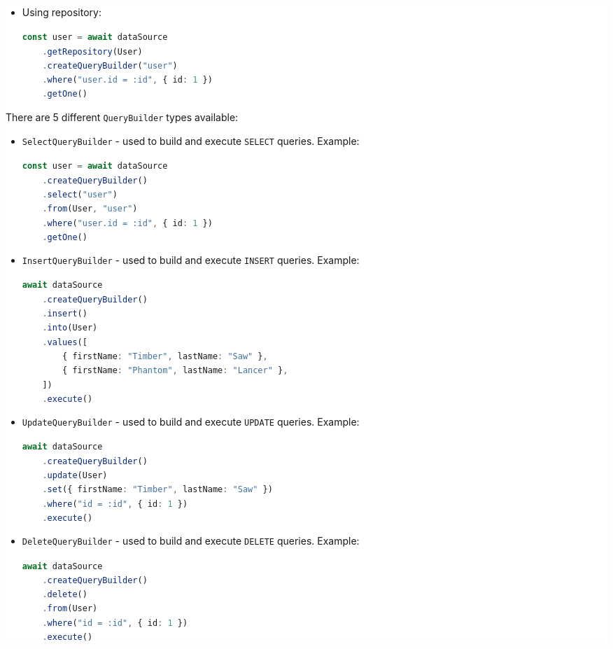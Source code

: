 -   Using repository:

    ```typescript
    const user = await dataSource
        .getRepository(User)
        .createQueryBuilder("user")
        .where("user.id = :id", { id: 1 })
        .getOne()
    ```

There are 5 different `QueryBuilder` types available:

-   `SelectQueryBuilder` - used to build and execute `SELECT` queries. Example:

    ```typescript
    const user = await dataSource
        .createQueryBuilder()
        .select("user")
        .from(User, "user")
        .where("user.id = :id", { id: 1 })
        .getOne()
    ```

-   `InsertQueryBuilder` - used to build and execute `INSERT` queries. Example:

    ```typescript
    await dataSource
        .createQueryBuilder()
        .insert()
        .into(User)
        .values([
            { firstName: "Timber", lastName: "Saw" },
            { firstName: "Phantom", lastName: "Lancer" },
        ])
        .execute()
    ```

-   `UpdateQueryBuilder` - used to build and execute `UPDATE` queries. Example:

    ```typescript
    await dataSource
        .createQueryBuilder()
        .update(User)
        .set({ firstName: "Timber", lastName: "Saw" })
        .where("id = :id", { id: 1 })
        .execute()
    ```

-   `DeleteQueryBuilder` - used to build and execute `DELETE` queries. Example:

    ```typescript
    await dataSource
        .createQueryBuilder()
        .delete()
        .from(User)
        .where("id = :id", { id: 1 })
        .execute()
    ```
